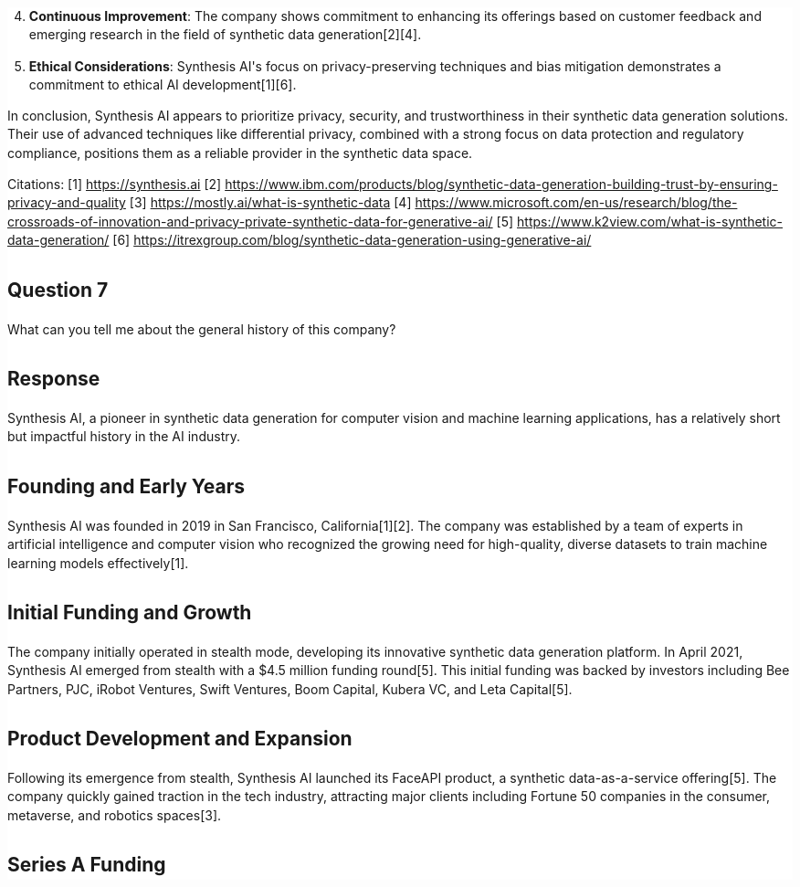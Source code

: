 4. **Continuous Improvement**: The company shows commitment to enhancing its offerings based on customer feedback and emerging research in the field of synthetic data generation[2][4].

5. **Ethical Considerations**: Synthesis AI's focus on privacy-preserving techniques and bias mitigation demonstrates a commitment to ethical AI development[1][6].

In conclusion, Synthesis AI appears to prioritize privacy, security, and trustworthiness in their synthetic data generation solutions. Their use of advanced techniques like differential privacy, combined with a strong focus on data protection and regulatory compliance, positions them as a reliable provider in the synthetic data space.

Citations:
[1] https://synthesis.ai
[2] https://www.ibm.com/products/blog/synthetic-data-generation-building-trust-by-ensuring-privacy-and-quality
[3] https://mostly.ai/what-is-synthetic-data
[4] https://www.microsoft.com/en-us/research/blog/the-crossroads-of-innovation-and-privacy-private-synthetic-data-for-generative-ai/
[5] https://www.k2view.com/what-is-synthetic-data-generation/
[6] https://itrexgroup.com/blog/synthetic-data-generation-using-generative-ai/

## Question 7

What can you tell me about the general history of this company?

## Response

Synthesis AI, a pioneer in synthetic data generation for computer vision and machine learning applications, has a relatively short but impactful history in the AI industry.

## Founding and Early Years

Synthesis AI was founded in 2019 in San Francisco, California[1][2]. The company was established by a team of experts in artificial intelligence and computer vision who recognized the growing need for high-quality, diverse datasets to train machine learning models effectively[1].

## Initial Funding and Growth

The company initially operated in stealth mode, developing its innovative synthetic data generation platform. In April 2021, Synthesis AI emerged from stealth with a $4.5 million funding round[5]. This initial funding was backed by investors including Bee Partners, PJC, iRobot Ventures, Swift Ventures, Boom Capital, Kubera VC, and Leta Capital[5].

## Product Development and Expansion

Following its emergence from stealth, Synthesis AI launched its FaceAPI product, a synthetic data-as-a-service offering[5]. The company quickly gained traction in the tech industry, attracting major clients including Fortune 50 companies in the consumer, metaverse, and robotics spaces[3].

## Series A Funding
